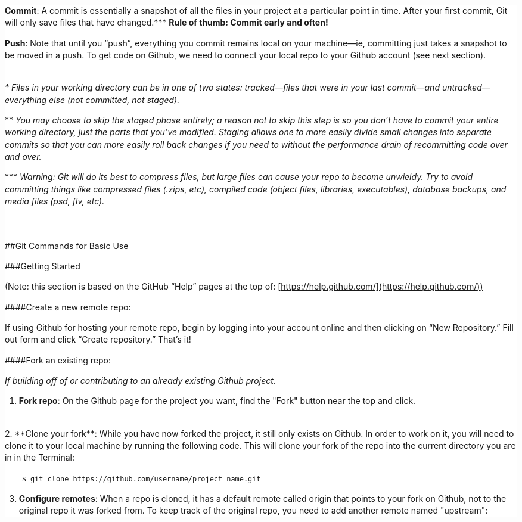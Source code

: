 **Commit**: A commit is essentially a snapshot of all the files in your project at a particular point in time. After your first commit, Git will only save files that have changed.***
**Rule of thumb: Commit early and often!**
<br />
 
**Push**: Note that until you “push”, everything you commit remains local on your machine—ie, committing just takes a snapshot to be moved in a push. To get code on Github, we need to connect your local repo to your Github account (see next section).
<br />
<br />

_* Files in your working directory can be in one of two states: tracked—files that were in your last commit—and untracked—everything else (not committed, not staged)._ 
<br />

** *You may choose to skip the staged phase entirely; a reason not to skip this step is so you don’t have to commit your entire working directory, just the parts that you’ve modified. Staging allows one to more easily divide small changes into separate commits so that you can more easily roll back changes if you need to without the performance drain of recommitting code over and over.*
<br />

*** *Warning: Git will do its best to compress files, but large files can cause your repo to become unwieldy. Try to avoid committing things like compressed files (.zips, etc), compiled code (object files, libraries, executables), database backups, and media files (psd, flv, etc).*
<br />
<br />
<br />
 


##Git Commands for Basic Use

 
###Getting Started 

(Note: this section is based on the GitHub “Help” pages at the top of: [https://help.github.com/](https://help.github.com/))
 
####Create a new remote repo:

If using Github for hosting your remote repo, begin by logging into your account online and then clicking on “New Repository.” Fill out form and click “Create repository.” That’s it!
 
####Fork an existing repo:

_If building off of or contributing to an already existing Github project._
 
1. **Fork repo**: On the Github page for the project you want, find the "Fork" button near the top and click.
<br />
2. **Clone your fork**: While you have now forked the project, it still only exists on Github. In order to work on it, you will need to clone it to your local machine by running the following code. This will clone your fork of the repo into the current directory you are in in the Terminal:
 
		$ git clone https://github.com/username/project_name.git

3. **Configure remotes**: When a repo is cloned, it has a default remote called origin that points to your fork on Github, not to the original repo it was forked from. To keep track of the original repo, you need to add another remote named "upstream":
 